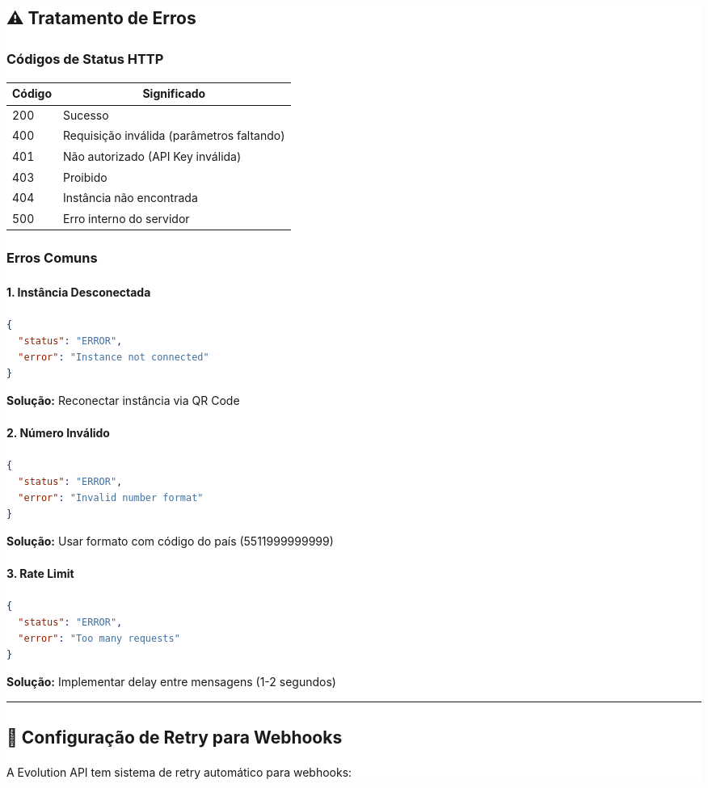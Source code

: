 
## ⚠️ Tratamento de Erros

### Códigos de Status HTTP

| Código | Significado |
|--------|-------------|
| 200 | Sucesso |
| 400 | Requisição inválida (parâmetros faltando) |
| 401 | Não autorizado (API Key inválida) |
| 403 | Proibido |
| 404 | Instância não encontrada |
| 500 | Erro interno do servidor |

### Erros Comuns

#### 1. Instância Desconectada
```json
{
  "status": "ERROR",
  "error": "Instance not connected"
}
```
**Solução:** Reconectar instância via QR Code

#### 2. Número Inválido
```json
{
  "status": "ERROR",
  "error": "Invalid number format"
}
```
**Solução:** Usar formato com código do país (5511999999999)

#### 3. Rate Limit
```json
{
  "status": "ERROR",
  "error": "Too many requests"
}
```
**Solução:** Implementar delay entre mensagens (1-2 segundos)

---

## 🔧 Configuração de Retry para Webhooks

A Evolution API tem sistema de retry automático para webhooks:
